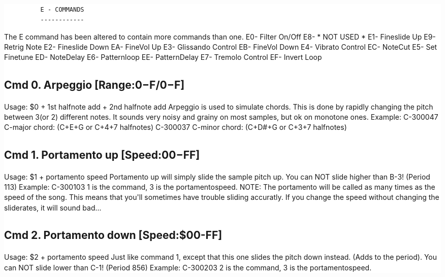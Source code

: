  
              E - COMMANDS
              ------------
 The E command has been altered to
 contain more commands than one.
 E0- Filter On/Off     E8- * NOT USED *
 E1- Fineslide Up      E9- Retrig Note
 E2- Fineslide Down    EA- FineVol Up
 E3- Glissando Control EB- FineVol Down
 E4- Vibrato Control   EC- NoteCut
 E5- Set Finetune      ED- NoteDelay
 E6- Patternloop       EE- PatternDelay
 E7- Tremolo Control   EF- Invert Loop
 
 
  Cmd 0. Arpeggio [Range:$0-$F/$0-$F]
  -----------------------------------
 Usage: $0 + 1st halfnote add
           + 2nd halfnote add
 Arpeggio is used to simulate chords.
 This is done by rapidly changing the
 pitch between 3(or 2) different notes.
 It sounds very noisy and grainy on
 most samples, but ok on monotone ones.
 Example: C-300047  C-major chord:
          (C+E+G  or C+4+7 halfnotes)
          C-300037  C-minor chord:
          (C+D#+G or C+3+7 halfnotes)
 
 
  Cmd 1. Portamento up [Speed:$00-$FF]
  ------------------------------------
 Usage: $1 + portamento speed
 Portamento up will simply slide the
 sample pitch up. You can NOT slide
 higher than B-3! (Period 113)
 Example: C-300103  1 is the command,
            3 is the portamentospeed.
 NOTE: The portamento will be called as
 many times as the speed of the song.
 This means that you'll sometimes have
 trouble sliding accuratly. If you
 change the speed without changing the
 sliderates, it will sound bad...
 
 
  Cmd 2. Portamento down [Speed:$00-FF]
  -------------------------------------
 Usage: $2 + portamento speed
 Just like command 1, except that this
 one slides the pitch down instead.
 (Adds to the period).
 You can NOT slide lower than C-1!
 (Period 856)
 Example: C-300203  2 is the command,
            3 is the portamentospeed.
 